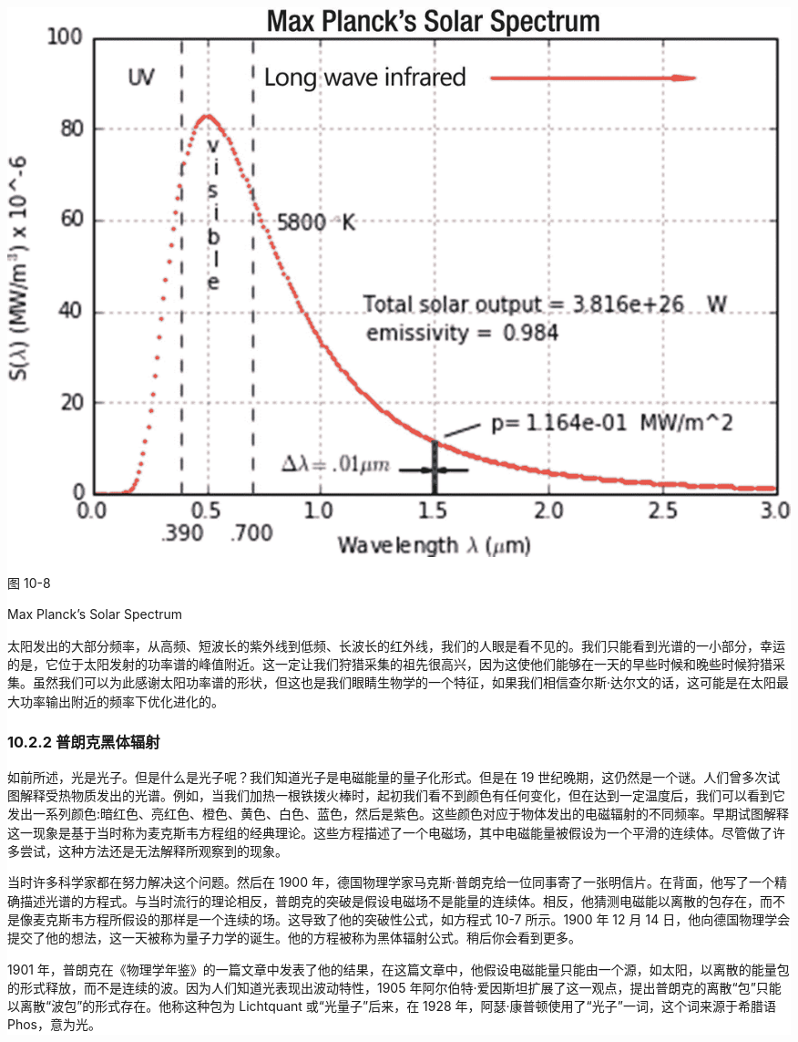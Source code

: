 ![A456962_1_En_10_Fig8_HTML.jpg](img/A456962_1_En_10_Fig8_HTML.jpg)

图 10-8

Max Planck’s Solar Spectrum

太阳发出的大部分频率，从高频、短波长的紫外线到低频、长波长的红外线，我们的人眼是看不见的。我们只能看到光谱的一小部分，幸运的是，它位于太阳发射的功率谱的峰值附近。这一定让我们狩猎采集的祖先很高兴，因为这使他们能够在一天的早些时候和晚些时候狩猎采集。虽然我们可以为此感谢太阳功率谱的形状，但这也是我们眼睛生物学的一个特征，如果我们相信查尔斯·达尔文的话，这可能是在太阳最大功率输出附近的频率下优化进化的。

### 10.2.2 普朗克黑体辐射

如前所述，光是光子。但是什么是光子呢？我们知道光子是电磁能量的量子化形式。但是在 19 世纪晚期，这仍然是一个谜。人们曾多次试图解释受热物质发出的光谱。例如，当我们加热一根铁拨火棒时，起初我们看不到颜色有任何变化，但在达到一定温度后，我们可以看到它发出一系列颜色:暗红色、亮红色、橙色、黄色、白色、蓝色，然后是紫色。这些颜色对应于物体发出的电磁辐射的不同频率。早期试图解释这一现象是基于当时称为麦克斯韦方程组的经典理论。这些方程描述了一个电磁场，其中电磁能量被假设为一个平滑的连续体。尽管做了许多尝试，这种方法还是无法解释所观察到的现象。

当时许多科学家都在努力解决这个问题。然后在 1900 年，德国物理学家马克斯·普朗克给一位同事寄了一张明信片。在背面，他写了一个精确描述光谱的方程式。与当时流行的理论相反，普朗克的突破是假设电磁场不是能量的连续体。相反，他猜测电磁能以离散的包存在，而不是像麦克斯韦方程所假设的那样是一个连续的场。这导致了他的突破性公式，如方程式 10-7 所示。1900 年 12 月 14 日，他向德国物理学会提交了他的想法，这一天被称为量子力学的诞生。他的方程被称为黑体辐射公式。稍后你会看到更多。

1901 年，普朗克在《物理学年鉴》的一篇文章中发表了他的结果，在这篇文章中，他假设电磁能量只能由一个源，如太阳，以离散的能量包的形式释放，而不是连续的波。因为人们知道光表现出波动特性，1905 年阿尔伯特·爱因斯坦扩展了这一观点，提出普朗克的离散“包”只能以离散“波包”的形式存在。他称这种包为 Lichtquant 或“光量子”后来，在 1928 年，阿瑟·康普顿使用了“光子”一词，这个词来源于希腊语 Phos，意为光。
